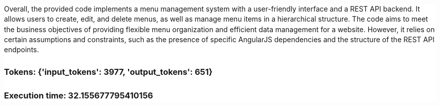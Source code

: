 Overall, the provided code implements a menu management system with a user-friendly interface and a REST API backend. It allows users to create, edit, and delete menus, as well as manage menu items in a hierarchical structure. The code aims to meet the business objectives of providing flexible menu organization and efficient data management for a website. However, it relies on certain assumptions and constraints, such as the presence of specific AngularJS dependencies and the structure of the REST API endpoints.

### Tokens: {'input_tokens': 3977, 'output_tokens': 651}
### Execution time: 32.155677795410156
